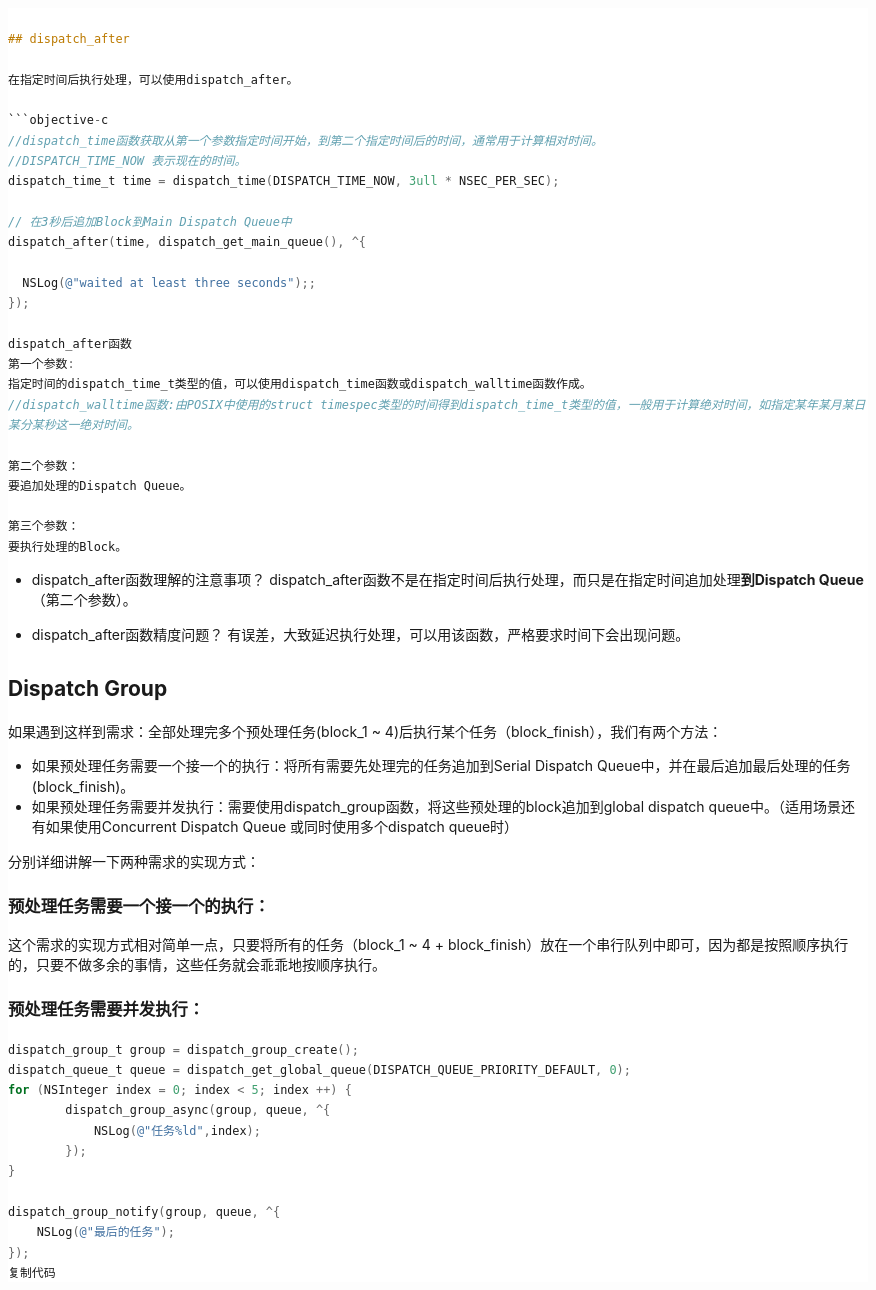   ```objective-c

## dispatch_after

在指定时间后执行处理，可以使用dispatch_after。

```objective-c
//dispatch_time函数获取从第一个参数指定时间开始，到第二个指定时间后的时间，通常用于计算相对时间。
//DISPATCH_TIME_NOW 表示现在的时间。
dispatch_time_t time = dispatch_time(DISPATCH_TIME_NOW, 3ull * NSEC_PER_SEC);

// 在3秒后追加Block到Main Dispatch Queue中
dispatch_after(time, dispatch_get_main_queue(), ^{
    
    NSLog(@"waited at least three seconds");;
});

dispatch_after函数
第一个参数:
指定时间的dispatch_time_t类型的值，可以使用dispatch_time函数或dispatch_walltime函数作成。
  //dispatch_walltime函数:由POSIX中使用的struct timespec类型的时间得到dispatch_time_t类型的值，一般用于计算绝对时间，如指定某年某月某日某分某秒这一绝对时间。

第二个参数：
要追加处理的Dispatch Queue。

第三个参数：
要执行处理的Block。
```

- dispatch_after函数理解的注意事项？
   dispatch_after函数不是在指定时间后执行处理，而只是在指定时间追加处理**到Dispatch Queue**（第二个参数）。

- dispatch_after函数精度问题？
   有误差，大致延迟执行处理，可以用该函数，严格要求时间下会出现问题。

## Dispatch Group

如果遇到这样到需求：全部处理完多个预处理任务(block_1 ~ 4)后执行某个任务（block_finish），我们有两个方法：

- 如果预处理任务需要一个接一个的执行：将所有需要先处理完的任务追加到Serial Dispatch Queue中，并在最后追加最后处理的任务(block_finish)。
- 如果预处理任务需要并发执行：需要使用dispatch_group函数，将这些预处理的block追加到global dispatch queue中。（适用场景还有如果使用Concurrent Dispatch Queue 或同时使用多个dispatch queue时）

分别详细讲解一下两种需求的实现方式：

### 预处理任务需要一个接一个的执行：

这个需求的实现方式相对简单一点，只要将所有的任务（block_1 ~ 4 + block_finish）放在一个串行队列中即可，因为都是按照顺序执行的，只要不做多余的事情，这些任务就会乖乖地按顺序执行。

### 预处理任务需要并发执行：

```objective-c
dispatch_group_t group = dispatch_group_create();
dispatch_queue_t queue = dispatch_get_global_queue(DISPATCH_QUEUE_PRIORITY_DEFAULT, 0);
for (NSInteger index = 0; index < 5; index ++) {
        dispatch_group_async(group, queue, ^{
            NSLog(@"任务%ld",index);
        });
}
    
dispatch_group_notify(group, queue, ^{
    NSLog(@"最后的任务");
});
复制代码
```